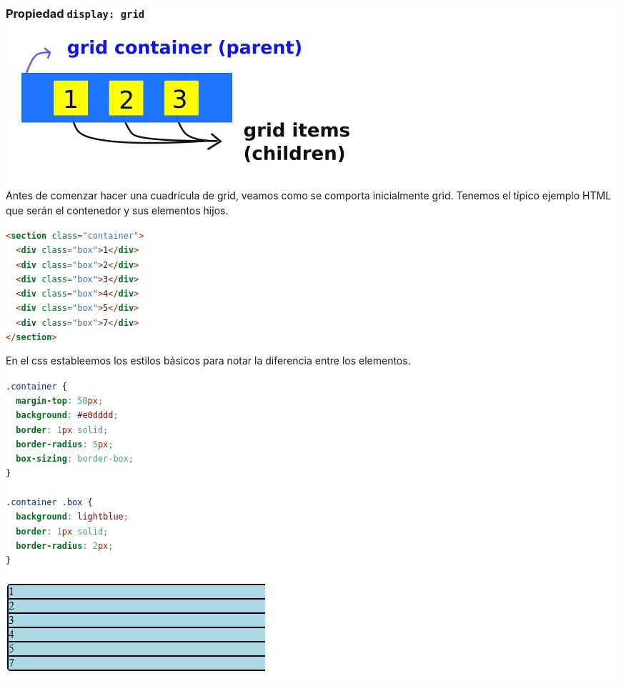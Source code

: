 ### Propiedad `display: grid`

![](../img/grid%20display-grid.png)

Antes de comenzar hacer una cuadrícula de grid, veamos como se comporta inicialmente grid.
Tenemos el típico ejemplo HTML que serán el contenedor y sus elementos hijos.

```html
<section class="container">
  <div class="box">1</div>
  <div class="box">2</div>
  <div class="box">3</div>
  <div class="box">4</div>
  <div class="box">5</div>
  <div class="box">7</div>
</section>
```

En el css estableemos los estilos básicos para notar la diferencia entre los elementos.

```css
.container {
  margin-top: 50px;
  background: #e0dddd;
  border: 1px solid;
  border-radius: 5px;
  box-sizing: border-box;
}

.container .box {
  background: lightblue;
  border: 1px solid;
  border-radius: 2px;
}
```

![](../img/grid%200.png)
